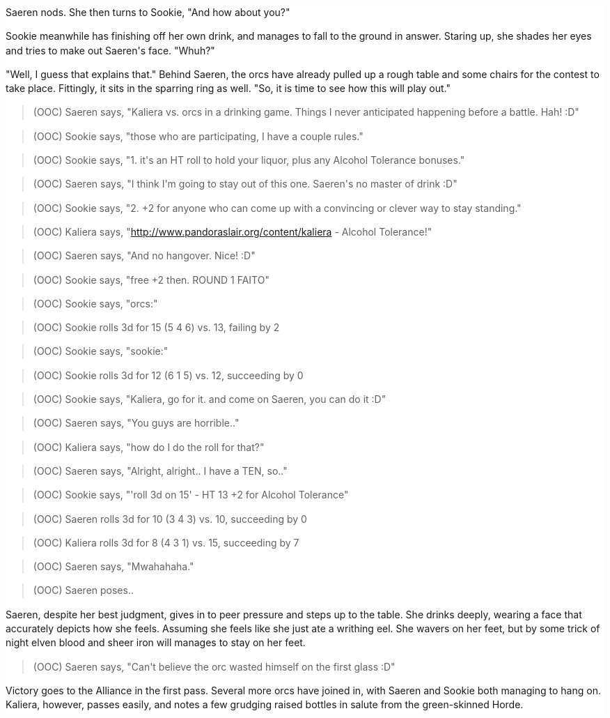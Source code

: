Saeren nods. She then turns to Sookie, "And how about you?"

Sookie meanwhile has finishing off her own drink, and manages to fall to the ground in answer. Staring up, she shades her eyes and tries to make out Saeren's face. "Whuh?"

"Well, I guess that explains that." Behind Saeren, the orcs have already pulled up a rough table and some chairs for the contest to take place. Fittingly, it sits in the sparring ring as well. "So, it is time to see how this will play out."

> (OOC) Saeren says, "Kaliera vs. orcs in a drinking game. Things I never anticipated happening before a battle. Hah! :D"

> (OOC) Sookie says, "those who are participating, I have a couple rules."

> (OOC) Sookie says, "1. it's an HT roll to hold your liquor, plus any Alcohol Tolerance bonuses."

> (OOC) Saeren says, "I think I'm going to stay out of this one. Saeren's no master of drink :D"

> (OOC) Sookie says, "2. +2 for anyone who can come up with a convincing or clever way to stay standing."

> (OOC) Kaliera says, "http://www.pandoraslair.org/content/kaliera - Alcohol Tolerance!"

> (OOC) Saeren says, "And no hangover. Nice! :D"

> (OOC) Sookie says, "free +2 then. ROUND 1 FAITO"

> (OOC) Sookie says, "orcs:"

> (OOC) Sookie rolls 3d for 15 (5 4 6) vs. 13, failing by 2

> (OOC) Sookie says, "sookie:"

> (OOC) Sookie rolls 3d for 12 (6 1 5) vs. 12, succeeding by 0

> (OOC) Sookie says, "Kaliera, go for it. and come on Saeren, you can do it :D"

> (OOC) Saeren says, "You guys are horrible.."

> (OOC) Kaliera says, "how do I do the roll for that?"

> (OOC) Saeren says, "Alright, alright.. I have a TEN, so.."

> (OOC) Sookie says, "'roll 3d on 15' - HT 13 +2 for Alcohol Tolerance"

> (OOC) Saeren rolls 3d for 10 (3 4 3) vs. 10, succeeding by 0

> (OOC) Kaliera rolls 3d for 8 (4 3 1) vs. 15, succeeding by 7

> (OOC) Saeren says, "Mwahahaha."

> (OOC) Saeren poses..

Saeren, despite her best judgment, gives in to peer pressure and steps up to the table. She drinks deeply, wearing a face that accurately depicts how she feels. Assuming she feels like she just ate a writhing eel. She wavers on her feet, but by some trick of night elven blood and sheer iron will manages to stay on her feet.

> (OOC) Saeren says, "Can't believe the orc wasted himself on the first glass :D"

Victory goes to the Alliance in the first pass. Several more orcs have joined in, with Saeren and Sookie both managing to hang on. Kaliera, however, passes easily, and notes a few grudging raised bottles in salute from the green-skinned Horde.
